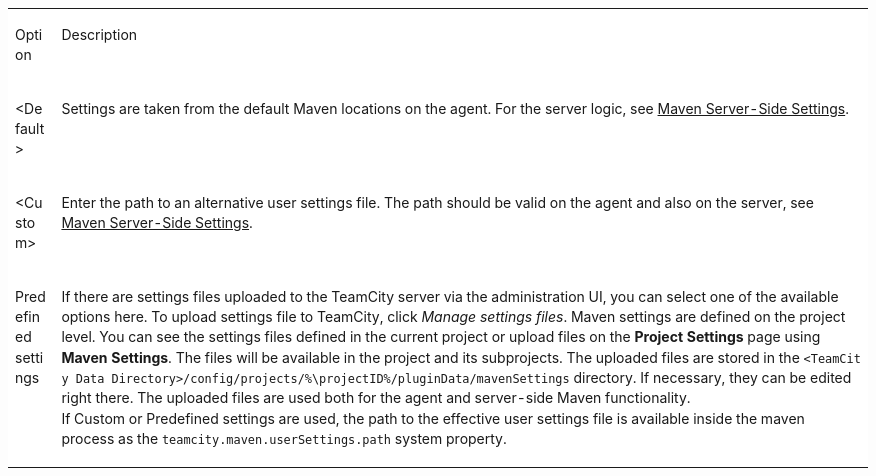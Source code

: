<table>

<tr>

<td>

Option

</td>

<td>

Description

</td>

</tr>

<tr>

<td>

&lt;Default&gt;

</td>

<td>

Settings are taken from the default Maven locations on the agent. For the server logic, see [Maven Server-Side Settings](maven-server-side-settings.md).

</td></tr><tr>

<td>

&lt;Custom&gt;


</td>

<td>

Enter the path to an alternative user settings file. The path should be valid on the agent and also on the server, see [Maven Server-Side Settings](maven-server-side-settings.md).

</td></tr><tr>

<td>

Predefined settings

</td>

<td>

If there are settings files uploaded to the TeamCity server via the administration UI, you can select one of the available options here. To upload settings file to TeamCity, click _Manage settings files_.  Maven settings are defined on the project level. You can see the settings files defined in the current project or upload files on the __Project Settings__ page using __Maven Settings__. The files will be available in the project and its subprojects. The uploaded files are stored in the `<TeamCity Data Directory>/config/projects/%\projectID%/pluginData/mavenSettings` directory. If necessary, they can be edited right there. The uploaded files are used both for the agent and server-side Maven functionality.   
If Custom or Predefined settings are used, the path to the effective user settings file is available inside the maven process as the `teamcity.maven.userSettings.path` system property.
